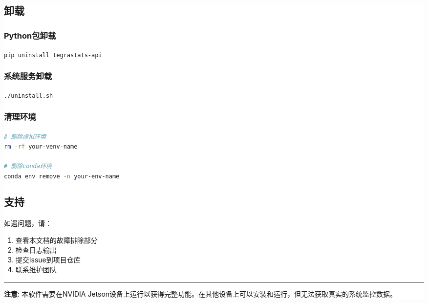 ## 卸载

### Python包卸载
```bash
pip uninstall tegrastats-api
```

### 系统服务卸载
```bash
./uninstall.sh
```

### 清理环境
```bash
# 删除虚拟环境
rm -rf your-venv-name

# 删除conda环境
conda env remove -n your-env-name
```

## 支持

如遇问题，请：

1. 查看本文档的故障排除部分
2. 检查日志输出
3. 提交Issue到项目仓库
4. 联系维护团队

---

**注意**: 本软件需要在NVIDIA Jetson设备上运行以获得完整功能。在其他设备上可以安装和运行，但无法获取真实的系统监控数据。